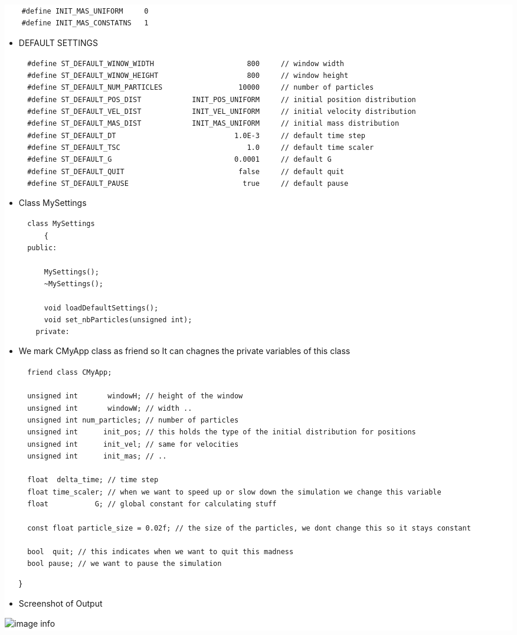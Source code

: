         #define INIT_MAS_UNIFORM     0
        #define INIT_MAS_CONSTATNS   1


* DEFAULT SETTINGS	

        #define ST_DEFAULT_WINOW_WIDTH					    800		// window width
        #define ST_DEFAULT_WINOW_HEIGHT					    800		// window height
        #define ST_DEFAULT_NUM_PARTICLES				  10000		// number of particles
        #define ST_DEFAULT_POS_DIST			   INIT_POS_UNIFORM		// initial position distribution
        #define ST_DEFAULT_VEL_DIST			   INIT_VEL_UNIFORM		// initial velocity distribution
        #define ST_DEFAULT_MAS_DIST			   INIT_MAS_UNIFORM		// initial mass distribution
        #define ST_DEFAULT_DT							 1.0E-3		// default time step
        #define ST_DEFAULT_TSC							    1.0		// default time scaler
        #define ST_DEFAULT_G							 0.0001		// default G
        #define ST_DEFAULT_QUIT							  false		// default quit
        #define ST_DEFAULT_PAUSE						   true		// default pause

* Class MySettings
   
        class MySettings
            {
        public:

            MySettings();
            ~MySettings();

            void loadDefaultSettings();
            void set_nbParticles(unsigned int);
          private:

* We mark CMyApp class as friend so It can chagnes the private variables of this class

        friend class CMyApp;
        
        unsigned int       windowH; // height of the window
        unsigned int       windowW; // width ..
        unsigned int num_particles; // number of particles
        unsigned int	  init_pos; // this holds the type of the initial distribution for positions
        unsigned int	  init_vel; // same for velocities
        unsigned int      init_mas; // ..

        float  delta_time; // time step
        float time_scaler; // when we want to speed up or slow down the simulation we change this variable
        float			G; // global constant for calculating stuff

        const float particle_size = 0.02f; // the size of the particles, we dont change this so it stays constant

        bool  quit; // this indicates when we want to quit this madness
        bool pause; // we want to pause the simulation


    }

* Screenshot of Output 

![image info]("C:\Users\Nadeen\Desktop\82524046_2574572552762750_7511061377297940480_n.png")




